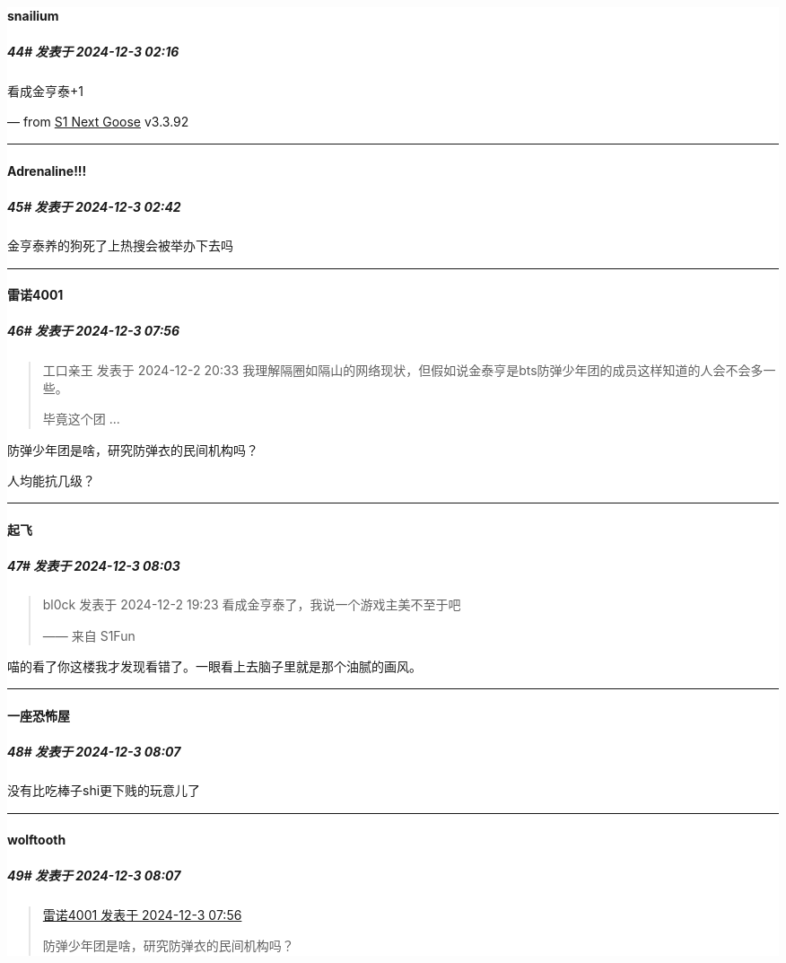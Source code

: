####  snailium  
##### 44#       发表于 2024-12-3 02:16

看成金亨泰+1

— from [S1 Next Goose](https://www.pgyer.com/GcUxKd4w) v3.3.92


*****

####  Adrenaline!!!  
##### 45#       发表于 2024-12-3 02:42

金亨泰养的狗死了上热搜会被举办下去吗


*****

####  雷诺4001  
##### 46#       发表于 2024-12-3 07:56

<blockquote>工口亲王 发表于 2024-12-2 20:33
我理解隔圈如隔山的网络现状，但假如说金泰亨是bts防弹少年团的成员这样知道的人会不会多一些。

毕竟这个团 ...</blockquote>
防弹少年团是啥，研究防弹衣的民间机构吗？

人均能抗几级？


*****

####  起飞  
##### 47#       发表于 2024-12-3 08:03

<blockquote>bl0ck 发表于 2024-12-2 19:23
看成金亨泰了，我说一个游戏主美不至于吧

—— 来自 S1Fun</blockquote>
喵的看了你这楼我才发现看错了。一眼看上去脑子里就是那个油腻的画风。

*****

####  一座恐怖屋  
##### 48#       发表于 2024-12-3 08:07

没有比吃棒子shi更下贱的玩意儿了

*****

####  wolftooth  
##### 49#       发表于 2024-12-3 08:07

<blockquote><a href="httphttps://bbs.saraba1st.com/2b/forum.php?mod=redirect&amp;goto=findpost&amp;pid=66828209&amp;ptid=2209129" target="_blank">雷诺4001 发表于 2024-12-3 07:56</a>

防弹少年团是啥，研究防弹衣的民间机构吗？
